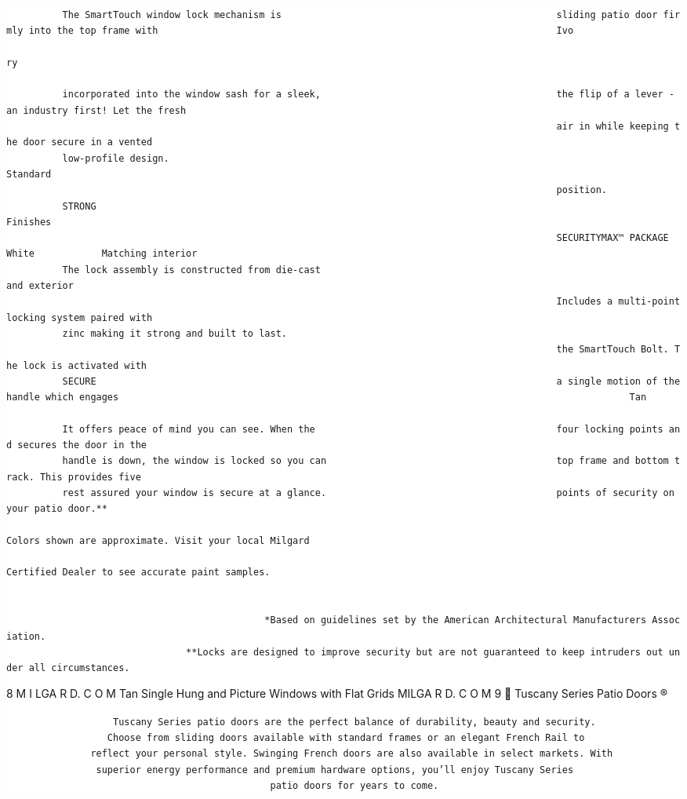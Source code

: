               The SmartTouch window lock mechanism is                                                 sliding patio door firmly into the top frame with                                                                       Ivo
                                                                                                                                                                                                                                 ry

              incorporated into the window sash for a sleek,                                          the flip of a lever - an industry first! Let the fresh
                                                                                                      air in while keeping the door secure in a vented
              low-profile design.                                                                                                                                                                                                                       Standard
                                                                                                      position.
              STRONG                                                                                                                                                                                                                                    Finishes
                                                                                                      SECURITYMAX™ PACKAGE                                                                                                             White            Matching interior
              The lock assembly is constructed from die-cast                                                                                                                                                                                            and exterior
                                                                                                      Includes a multi-point locking system paired with
              zinc making it strong and built to last.
                                                                                                      the SmartTouch Bolt. The lock is activated with
              SECURE                                                                                  a single motion of the handle which engages                                                                                           Tan

              It offers peace of mind you can see. When the                                           four locking points and secures the door in the
              handle is down, the window is locked so you can                                         top frame and bottom track. This provides five
              rest assured your window is secure at a glance.                                         points of security on your patio door.**
                                                                                                                                                                                                                     Colors shown are approximate. Visit your local Milgard
                                                                                                                                                                                                                     Certified Dealer to see accurate paint samples.


                                                  *Based on guidelines set by the American Architectural Manufacturers Association.
                                    **Locks are designed to improve security but are not guaranteed to keep intruders out under all circumstances.
8     M I LGA R D. C O M
                                                                                                                                                               Tan Single Hung and Picture Windows with Flat Grids
                                                                                                                                                                                                                                                                 MILGA R D. C O M   9
                   Tuscany Series Patio Doors  ®



                       Tuscany Series patio doors are the perfect balance of durability, beauty and security.
                      Choose from sliding doors available with standard frames or an elegant French Rail to
                   reflect your personal style. Swinging French doors are also available in select markets. With
                    superior energy performance and premium hardware options, you’ll enjoy Tuscany Series
                                                   patio doors for years to come.



